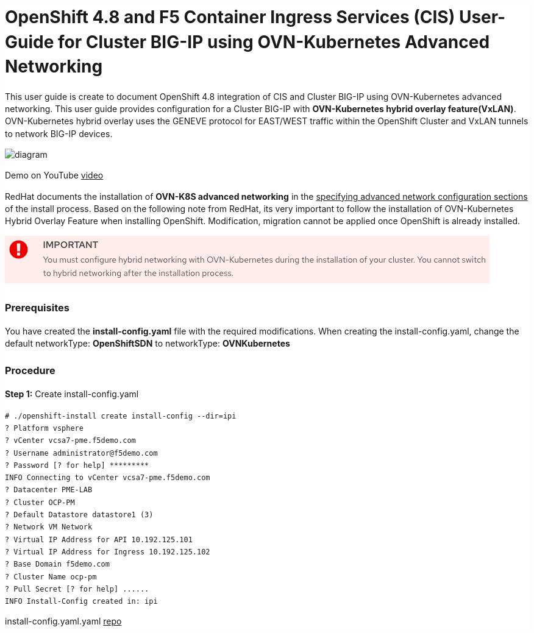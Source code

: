 # OpenShift 4.8 and F5 Container Ingress Services (CIS) User-Guide for Cluster BIG-IP using OVN-Kubernetes Advanced Networking

This user guide is create to document OpenShift 4.8 integration of CIS and Cluster BIG-IP using OVN-Kubernetes advanced networking. This user guide provides configuration for a Cluster BIG-IP with **OVN-Kubernetes hybrid overlay feature(VxLAN)**. OVN-Kubernetes hybrid overlay uses the GENEVE protocol for EAST/WEST traffic within the OpenShift Cluster and VxLAN tunnels to network BIG-IP devices.

![diagram]()

Demo on YouTube [video]()

RedHat documents the installation of **OVN-K8S advanced networking** in the [specifying advanced network configuration sections](https://docs.openshift.com/container-platform/4.8/installing/installing_vsphere/installing-vsphere-installer-provisioned-network-customizations.html#modifying-nwoperator-config-startup_installing-vsphere-installer-provisioned-network-customizations) of the install process. Based on the following note from RedHat, its very important to follow the installation of OVN-Kubernetes Hybrid Overlay Feature when installing OpenShift. Modification, migration cannot be applied once OpenShift is already installed.

![diagram](https://github.com/mdditt2000/openshift-4-7/blob/master/standalone-ovn/diagram/2021-08-03_13-12-08.png)

### Prerequisites

You have created the **install-config.yaml** file with the required modifications. When creating the install-config.yaml, change the default networkType: **OpenShiftSDN** to networkType: **OVNKubernetes**

### Procedure

**Step 1:** Create install-config.yaml

```
# ./openshift-install create install-config --dir=ipi
? Platform vsphere
? vCenter vcsa7-pme.f5demo.com
? Username administrator@f5demo.com
? Password [? for help] *********
INFO Connecting to vCenter vcsa7-pme.f5demo.com
? Datacenter PME-LAB
? Cluster OCP-PM
? Default Datastore datastore1 (3)
? Network VM Network
? Virtual IP Address for API 10.192.125.101
? Virtual IP Address for Ingress 10.192.125.102
? Base Domain f5demo.com
? Cluster Name ocp-pm
? Pull Secret [? for help] ......
INFO Install-Config created in: ipi
```
install-config.yaml.yaml [repo](https://github.com/mdditt2000/openshift-4-7/blob/master/standalone-ovn/openshift/install-config.yaml)
